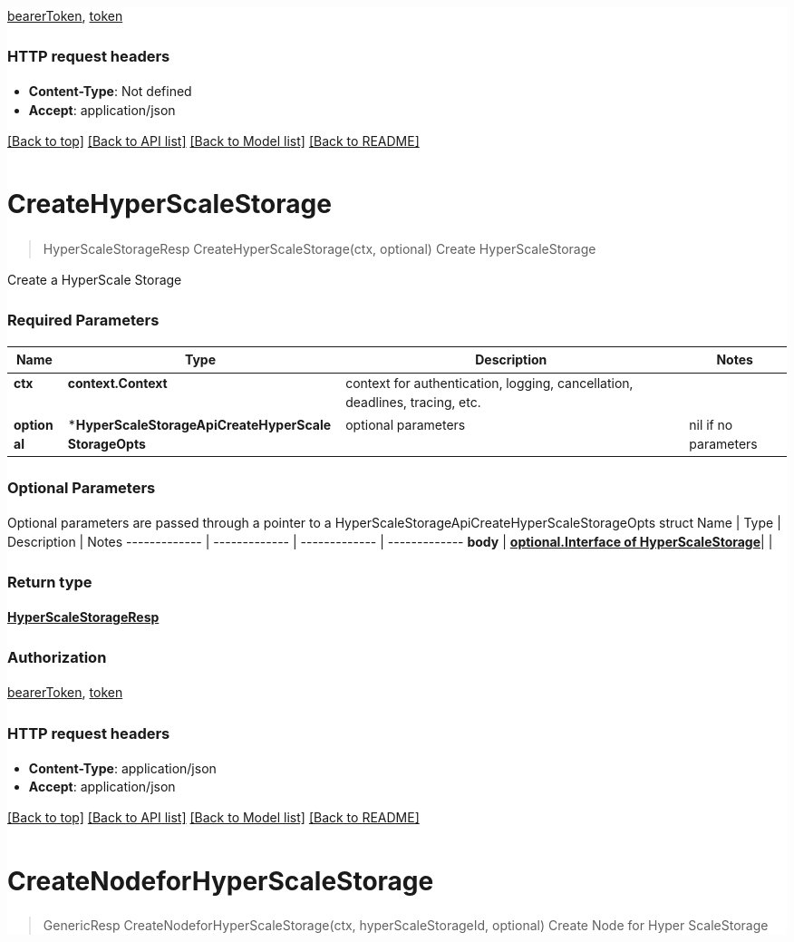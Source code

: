 [bearerToken](../README.md#bearerToken), [token](../README.md#token)

### HTTP request headers

 - **Content-Type**: Not defined
 - **Accept**: application/json

[[Back to top]](#) [[Back to API list]](../README.md#documentation-for-api-endpoints) [[Back to Model list]](../README.md#documentation-for-models) [[Back to README]](../README.md)

# **CreateHyperScaleStorage**
> HyperScaleStorageResp CreateHyperScaleStorage(ctx, optional)
Create HyperScaleStorage

Create a HyperScale Storage

### Required Parameters

Name | Type | Description  | Notes
------------- | ------------- | ------------- | -------------
 **ctx** | **context.Context** | context for authentication, logging, cancellation, deadlines, tracing, etc.
 **optional** | ***HyperScaleStorageApiCreateHyperScaleStorageOpts** | optional parameters | nil if no parameters

### Optional Parameters
Optional parameters are passed through a pointer to a HyperScaleStorageApiCreateHyperScaleStorageOpts struct
Name | Type | Description  | Notes
------------- | ------------- | ------------- | -------------
 **body** | [**optional.Interface of HyperScaleStorage**](HyperScaleStorage.md)|  | 

### Return type

[**HyperScaleStorageResp**](HyperScaleStorageResp.md)

### Authorization

[bearerToken](../README.md#bearerToken), [token](../README.md#token)

### HTTP request headers

 - **Content-Type**: application/json
 - **Accept**: application/json

[[Back to top]](#) [[Back to API list]](../README.md#documentation-for-api-endpoints) [[Back to Model list]](../README.md#documentation-for-models) [[Back to README]](../README.md)

# **CreateNodeforHyperScaleStorage**
> GenericResp CreateNodeforHyperScaleStorage(ctx, hyperScaleStorageId, optional)
Create Node for Hyper ScaleStorage
